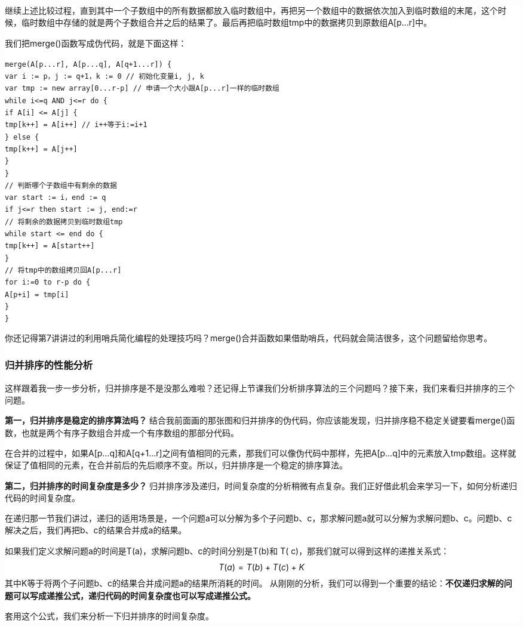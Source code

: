 继续上述比较过程，直到其中一个子数组中的所有数据都放入临时数组中，再把另一个数组中的数据依次加入到临时数组的末尾，这个时候，临时数组中存储的就是两个子数组合并之后的结果了。最后再把临时数组tmp中的数据拷贝到原数组A[p…r]中。

我们把merge()函数写成伪代码，就是下面这样：

```pseudocode
merge(A[p...r], A[p...q], A[q+1...r]) {
var i := p，j := q+1，k := 0 // 初始化变量i, j, k
var tmp := new array[0...r-p] // 申请一个大小跟A[p...r]一样的临时数组
while i<=q AND j<=r do {
if A[i] <= A[j] {
tmp[k++] = A[i++] // i++等于i:=i+1
} else {
tmp[k++] = A[j++]
}
}
// 判断哪个子数组中有剩余的数据
var start := i，end := q
if j<=r then start := j, end:=r
// 将剩余的数据拷贝到临时数组tmp
while start <= end do {
tmp[k++] = A[start++]
}
// 将tmp中的数组拷贝回A[p...r]
for i:=0 to r-p do {
A[p+i] = tmp[i]
}
}
```

你还记得第7讲讲过的利用哨兵简化编程的处理技巧吗？merge()合并函数如果借助哨兵，代码就会简洁很多，这个问题留给你思考。

### 归并排序的性能分析

这样跟着我一步一步分析，归并排序是不是没那么难啦？还记得上节课我们分析排序算法的三个问题吗？接下来，我们来看归并排序的三个问题。

**第一，归并排序是稳定的排序算法吗？**
结合我前面画的那张图和归并排序的伪代码，你应该能发现，归并排序稳不稳定关键要看merge()函数，也就是两个有序子数组合并成一个有序数组的那部分代码。

在合并的过程中，如果A[p…q]和A[q+1…r]之间有值相同的元素，那我们可以像伪代码中那样，先把A[p…q]中的元素放入tmp数组。这样就保证了值相同的元素，在合并前后的先后顺序不变。所以，归并排序是一个稳定的排序算法。

**第二，归并排序的时间复杂度是多少？**
归并排序涉及递归，时间复杂度的分析稍微有点复杂。我们正好借此机会来学习一下，如何分析递归代码的时间复杂度。

在递归那一节我们讲过，递归的适用场景是，一个问题a可以分解为多个子问题b、c，那求解问题a就可以分解为求解问题b、c。问题b、c解决之后，我们再把b、c的结果合并成a的结果。

如果我们定义求解问题a的时间是T(a)，求解问题b、c的时间分别是T(b)和 T( c)，那我们就可以得到这样的递推关系式：
$$
T(a) = T(b) + T(c) + K
$$
其中K等于将两个子问题b、c的结果合并成问题a的结果所消耗的时间。
从刚刚的分析，我们可以得到一个重要的结论：**不仅递归求解的问题可以写成递推公式，递归代码的时间复杂度也可以写成递推公式。**

套用这个公式，我们来分析一下归并排序的时间复杂度。
